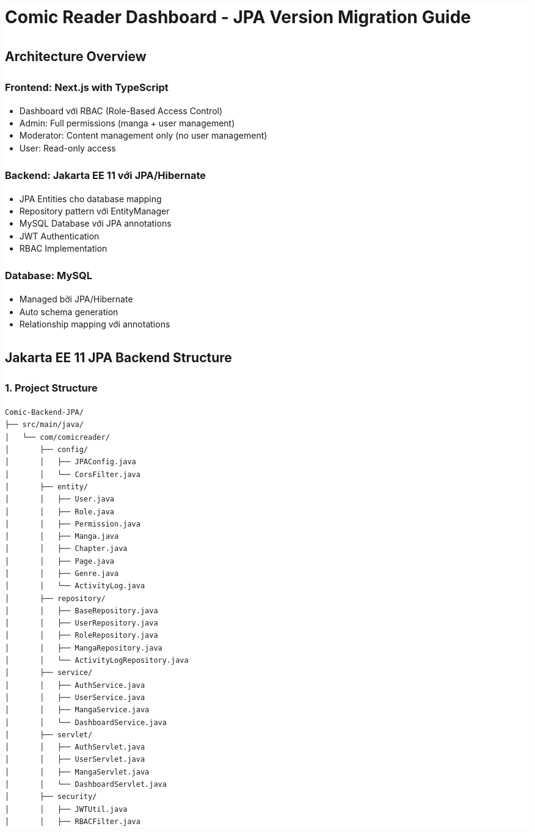 # Comic Reader Dashboard - JPA Version Migration Guide

## Architecture Overview

### Frontend: Next.js with TypeScript
- Dashboard với RBAC (Role-Based Access Control)
- Admin: Full permissions (manga + user management)
- Moderator: Content management only (no user management)
- User: Read-only access

### Backend: Jakarta EE 11 với JPA/Hibernate
- JPA Entities cho database mapping
- Repository pattern với EntityManager
- MySQL Database với JPA annotations
- JWT Authentication
- RBAC Implementation

### Database: MySQL
- Managed bởi JPA/Hibernate
- Auto schema generation
- Relationship mapping với annotations

## Jakarta EE 11 JPA Backend Structure

### 1. Project Structure
```
Comic-Backend-JPA/
├── src/main/java/
│   └── com/comicreader/
│       ├── config/
│       │   ├── JPAConfig.java
│       │   └── CorsFilter.java
│       ├── entity/
│       │   ├── User.java
│       │   ├── Role.java
│       │   ├── Permission.java
│       │   ├── Manga.java
│       │   ├── Chapter.java
│       │   ├── Page.java
│       │   ├── Genre.java
│       │   └── ActivityLog.java
│       ├── repository/
│       │   ├── BaseRepository.java
│       │   ├── UserRepository.java
│       │   ├── RoleRepository.java
│       │   ├── MangaRepository.java
│       │   └── ActivityLogRepository.java
│       ├── service/
│       │   ├── AuthService.java
│       │   ├── UserService.java
│       │   ├── MangaService.java
│       │   └── DashboardService.java
│       ├── servlet/
│       │   ├── AuthServlet.java
│       │   ├── UserServlet.java
│       │   ├── MangaServlet.java
│       │   └── DashboardServlet.java
│       ├── security/
│       │   ├── JWTUtil.java
│       │   ├── RBACFilter.java
```